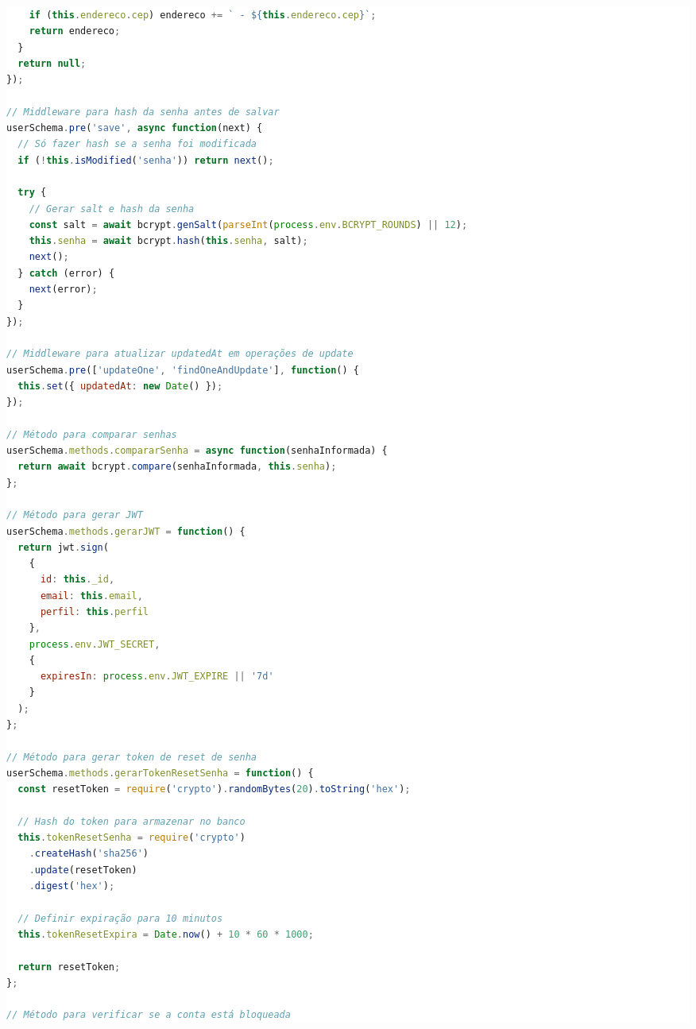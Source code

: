 ```javascript
    if (this.endereco.cep) endereco += ` - ${this.endereco.cep}`;
    return endereco;
  }
  return null;
});

// Middleware para hash da senha antes de salvar
userSchema.pre('save', async function(next) {
  // Só fazer hash se a senha foi modificada
  if (!this.isModified('senha')) return next();
  
  try {
    // Gerar salt e hash da senha
    const salt = await bcrypt.genSalt(parseInt(process.env.BCRYPT_ROUNDS) || 12);
    this.senha = await bcrypt.hash(this.senha, salt);
    next();
  } catch (error) {
    next(error);
  }
});

// Middleware para atualizar updatedAt em operações de update
userSchema.pre(['updateOne', 'findOneAndUpdate'], function() {
  this.set({ updatedAt: new Date() });
});

// Método para comparar senhas
userSchema.methods.compararSenha = async function(senhaInformada) {
  return await bcrypt.compare(senhaInformada, this.senha);
};

// Método para gerar JWT
userSchema.methods.gerarJWT = function() {
  return jwt.sign(
    { 
      id: this._id,
      email: this.email,
      perfil: this.perfil
    },
    process.env.JWT_SECRET,
    { 
      expiresIn: process.env.JWT_EXPIRE || '7d'
    }
  );
};

// Método para gerar token de reset de senha
userSchema.methods.gerarTokenResetSenha = function() {
  const resetToken = require('crypto').randomBytes(20).toString('hex');
  
  // Hash do token para armazenar no banco
  this.tokenResetSenha = require('crypto')
    .createHash('sha256')
    .update(resetToken)
    .digest('hex');
  
  // Definir expiração para 10 minutos
  this.tokenResetExpira = Date.now() + 10 * 60 * 1000;
  
  return resetToken;
};

// Método para verificar se a conta está bloqueada
```